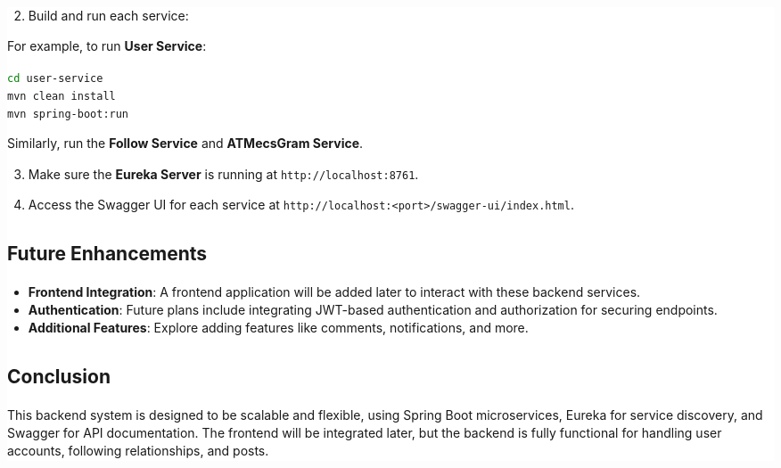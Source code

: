 2. Build and run each service:

For example, to run **User Service**:

```bash
cd user-service
mvn clean install
mvn spring-boot:run
```

Similarly, run the **Follow Service** and **ATMecsGram Service**.

3. Make sure the **Eureka Server** is running at `http://localhost:8761`.

4. Access the Swagger UI for each service at `http://localhost:<port>/swagger-ui/index.html`.

## Future Enhancements

- **Frontend Integration**: A frontend application will be added later to interact with these backend services.
- **Authentication**: Future plans include integrating JWT-based authentication and authorization for securing endpoints.
- **Additional Features**: Explore adding features like comments, notifications, and more.

## Conclusion

This backend system is designed to be scalable and flexible, using Spring Boot microservices, Eureka for service discovery, and Swagger for API documentation. The frontend will be integrated later, but the backend is fully functional for handling user accounts, following relationships, and posts.
